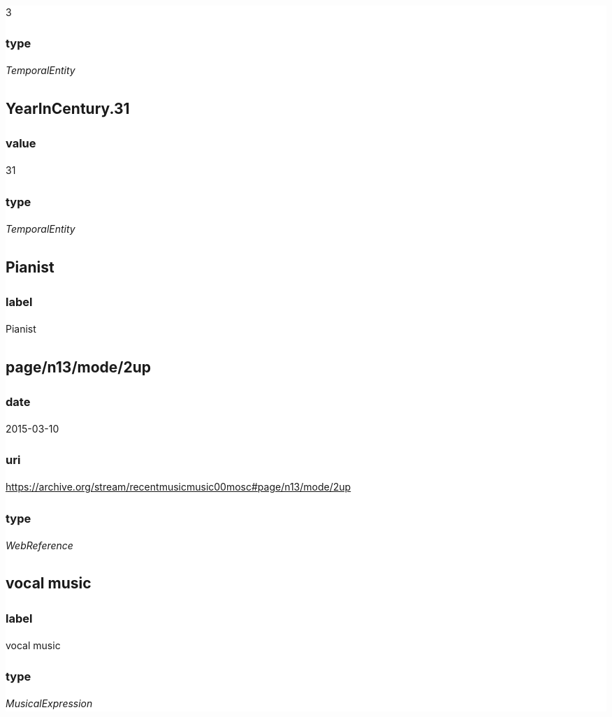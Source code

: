 3

### type


*TemporalEntity*

## YearInCentury.31

### value


31

### type


*TemporalEntity*

## Pianist

### label


Pianist

## page/n13/mode/2up

### date


2015-03-10

### uri


https://archive.org/stream/recentmusicmusic00mosc#page/n13/mode/2up

### type


*WebReference*

## vocal music

### label


vocal music

### type


*MusicalExpression*

